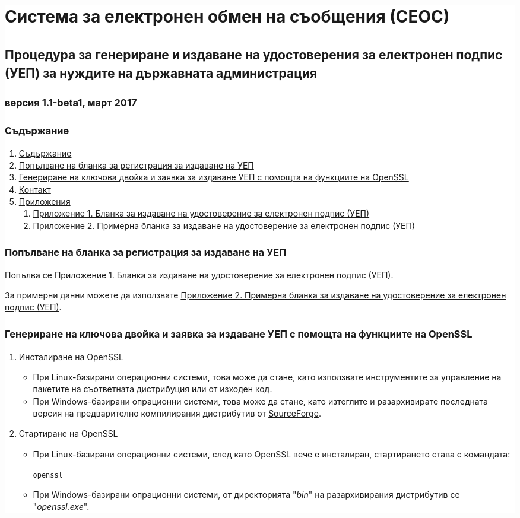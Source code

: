 # Система за електронен обмен на съобщения (СЕОС)

## Процедура за генериране и издаване на удостоверения за електронен подпис (УЕП) за нуждите на държавната администрация

### версия 1.1-beta1, март 2017

### Съдържание

1. [Съдържание](#съдържание)
3. [Попълване на бланка за регистрация за издаване на УЕП](#попълване-на-бланка-за-регистрация-за-издаване-на-уеп)
4. [Генериране на ключова двойка и заявка за издаване УЕП с помощта на функциите на OpenSSL](#генериране-на-ключова-двойка-и-заявка-за-издаване-уеп-с-помощта-на-функциите-на-openssl)
5. [Контакт](#контакт)
6. [Приложения](#приложения)
	1. [Приложение 1. Бланка за издаване на удостоверение за електронен подпис (УЕП)](#приложение-1-бланка-за-издаване-на-удостоверение-за-електронен-подпис-уеп)
	2. [Приложение 2. Примерна бланка за издаване на удостоверение за електронен подпис (УЕП)](#приложение-2-примерна-бланка-за-издаване-на-удостоверение-за-електронен-подпис-уеп)

### Попълване на бланка за регистрация за издаване на УЕП

Попълва се [Приложение 1. Бланка за издаване на удостоверение за електронен подпис (УЕП)](#приложение-1-бланка-за-издаване-на-удостоверение-за-електронен-подпис-уеп).

За примерни данни можете да използвате [Приложение 2. Примерна бланка за издаване на удостоверение за електронен подпис (УЕП)](#приложение-2-примерна-бланка-за-издаване-на-удостоверение-за-електронен-подпис-уеп).

### Генериране на ключова двойка и заявка за издаване УЕП с помощта на функциите на OpenSSL

1. Инсталиране на [OpenSSL](https://www.openssl.org/)

	* При Linux-базирани операционни системи, това може да стане, като използвате инструментите за управление на пакетите на съответната
	дистрибуция или от изходен код.
	* При Windows-базирани опрационни системи, това може да стане, като изтеглите и разархивирате последната версия на предварително
	компилирания дистрибутив от [SourceForge](https://sourceforge.net/projects/openssl/).

2. Стартиране на OpenSSL

	* При Linux-базирани операционни системи, след като OpenSSL вече е инсталиран, стартирането става с командата:
		```bash
		openssl
		```
	* При Windows-базирани опрационни системи, от директорията "*bin*" на разархивирания дистрибутив се "*openssl.exe*".
